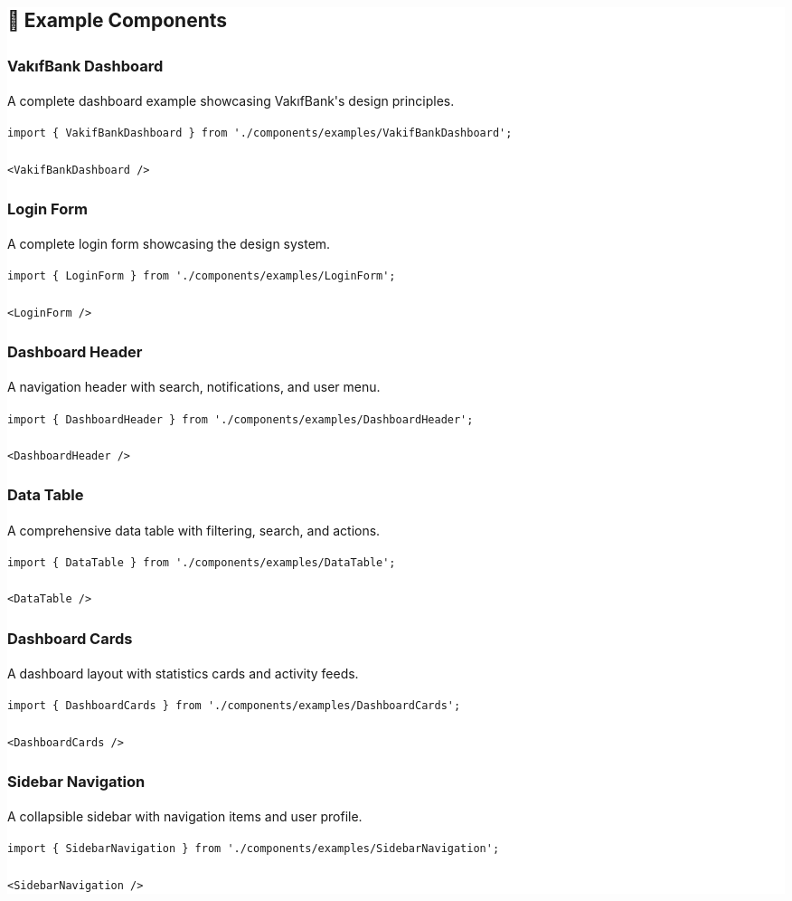 
## 📱 Example Components

### VakıfBank Dashboard
A complete dashboard example showcasing VakıfBank's design principles.

```tsx
import { VakifBankDashboard } from './components/examples/VakifBankDashboard';

<VakifBankDashboard />
```

### Login Form
A complete login form showcasing the design system.

```tsx
import { LoginForm } from './components/examples/LoginForm';

<LoginForm />
```

### Dashboard Header
A navigation header with search, notifications, and user menu.

```tsx
import { DashboardHeader } from './components/examples/DashboardHeader';

<DashboardHeader />
```

### Data Table
A comprehensive data table with filtering, search, and actions.

```tsx
import { DataTable } from './components/examples/DataTable';

<DataTable />
```

### Dashboard Cards
A dashboard layout with statistics cards and activity feeds.

```tsx
import { DashboardCards } from './components/examples/DashboardCards';

<DashboardCards />
```

### Sidebar Navigation
A collapsible sidebar with navigation items and user profile.

```tsx
import { SidebarNavigation } from './components/examples/SidebarNavigation';

<SidebarNavigation />
```
